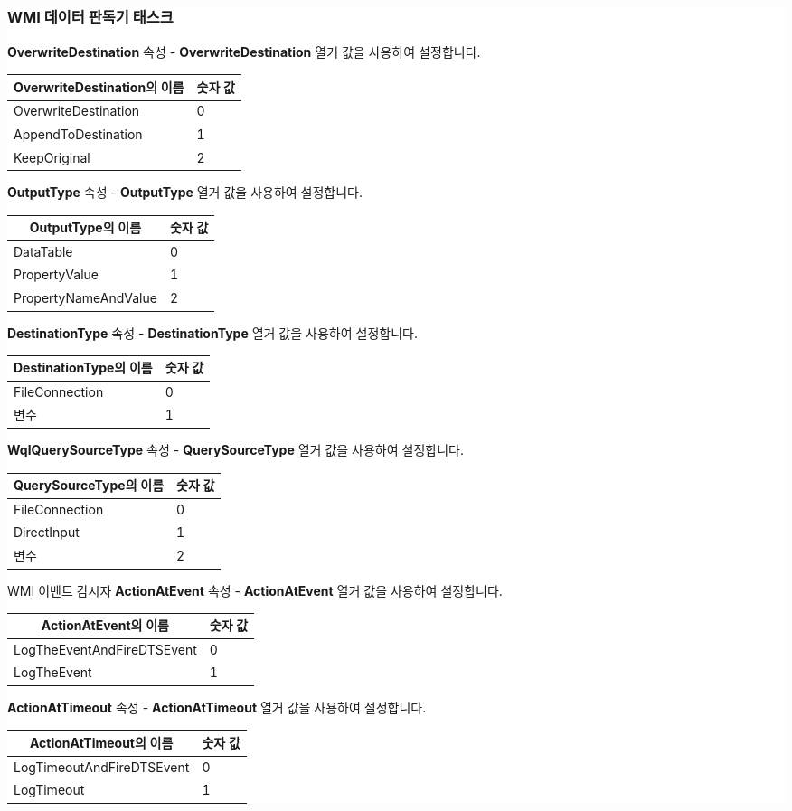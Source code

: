 ### <a name="wmi-data-reader-task"></a>WMI 데이터 판독기 태스크  
 **OverwriteDestination** 속성 - **OverwriteDestination** 열거 값을 사용하여 설정합니다.  
  
|OverwriteDestination의 이름|숫자 값|  
|-------------------------------------------|-------------------|  
|OverwriteDestination|0|  
|AppendToDestination|1|  
|KeepOriginal|2|  
  
 **OutputType** 속성 - **OutputType** 열거 값을 사용하여 설정합니다.  
  
|OutputType의 이름|숫자 값|  
|---------------------------------|-------------------|  
|DataTable|0|  
|PropertyValue|1|  
|PropertyNameAndValue|2|  
  
 **DestinationType** 속성 - **DestinationType** 열거 값을 사용하여 설정합니다.  
  
|DestinationType의 이름|숫자 값|  
|--------------------------------------|-------------------|  
|FileConnection|0|  
|변수|1|  
  
 **WqlQuerySourceType** 속성 - **QuerySourceType** 열거 값을 사용하여 설정합니다.  
  
|QuerySourceType의 이름|숫자 값|  
|--------------------------------------|-------------------|  
|FileConnection|0|  
|DirectInput|1|  
|변수|2|  
  
 WMI 이벤트 감시자 **ActionAtEvent** 속성 - **ActionAtEvent** 열거 값을 사용하여 설정합니다.  
  
|ActionAtEvent의 이름|숫자 값|  
|------------------------------------|-------------------|  
|LogTheEventAndFireDTSEvent|0|  
|LogTheEvent|1|  
  
 **ActionAtTimeout** 속성 - **ActionAtTimeout** 열거 값을 사용하여 설정합니다.  
  
|ActionAtTimeout의 이름|숫자 값|  
|--------------------------------------|-------------------|  
|LogTimeoutAndFireDTSEvent|0|  
|LogTimeout|1|  
  